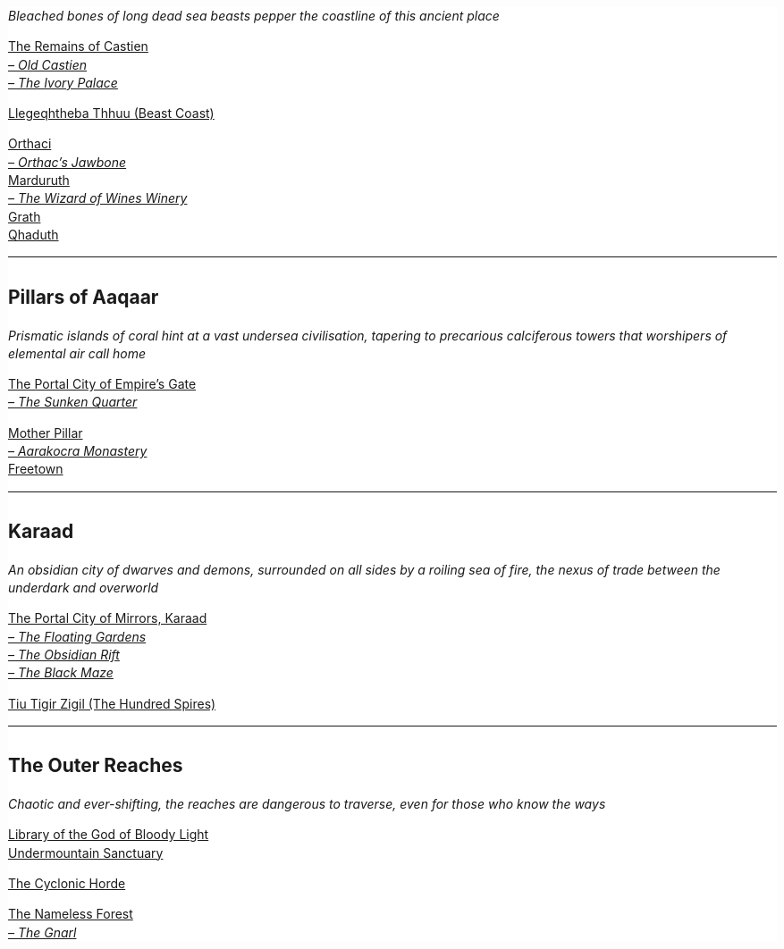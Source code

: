*Bleached bones of long dead sea beasts pepper the coastline of this ancient place*
 
[The Remains of Castien](/wikis/the-portal-city-of-castien)  
 *[– Old Castien](/wikis/old-castien)*  
 *[– The Ivory Palace](/wikis/the-ivory-palace)*
 
[Llegeqhtheba Thhuu (Beast Coast)](/wikis/the-beast-coast)
 
[Orthaci](/wikis/orthaci)  
 *[– Orthac’s Jawbone](/wikis/orthacs-jawbone)*  
 [Marduruth](/wikis/Marduruth/new)  
 *[– The Wizard of Wines Winery](/wikis/the-wizard-of-wines-winery)*  
 [Grath](/wikis/Grath/new)  
 [Qhaduth](/wikis/qhaduth)
 
* * *
 
## Pillars of Aaqaar
 
*Prismatic islands of coral hint at a vast undersea civilisation, tapering to precarious calciferous towers that worshipers of elemental air call home*
 
[The Portal City of Empire’s Gate](/wikis/The%20Portal%20City%20of%20Empire%27s%20Gate/new)  
     *[– The Sunken Quarter](/wikis/The%20Sunken%20Quarter/new)*
 
[Mother Pillar](/wikis/Mother%20Pillar/new)  
     *[– Aarakocra Monastery](/wikis/Aarakocra%20Monastery/new)*  
 [Freetown](/wikis/Freetown/new)
 
* * *
 
## Karaad
 
*An obsidian city of dwarves and demons, surrounded on all sides by a roiling sea of fire, the nexus of trade between the underdark and overworld*
 
[The Portal City of Mirrors, Karaad](/wikis/The%20Portal%20City%20of%20Mirrors%2C%20Karaad/new)  
     *[– The Floating Gardens](/wikis/The%20Floating%20Gardens/new)*  
     *[– The Obsidian Rift](/wikis/The%20Obsidian%20Rift/new)*  
     *[– The Black Maze](/wikis/The%20Black%20Maze/new)*
 
[Tiu Tigir Zigil (The Hundred Spires)](/wikis/The%20Hundred%20Spires/new)
 
* * *
 
## The Outer Reaches
 
*Chaotic and ever-shifting, the reaches are dangerous to traverse, even for those who know the ways*
 
[Library of the God of Bloody Light](/wikis/library-of-the-god-of-bloody-light)  
 [Undermountain Sanctuary](/wikis/undermountain-sanctuary)
 
[The Cyclonic Horde](/wikis/The%20Cyclonic%20Horde/new)
 
[The Nameless Forest](/wikis/the-nameless-forest)  
     *[– The Gnarl](/wikis/the-gnarl)*
 